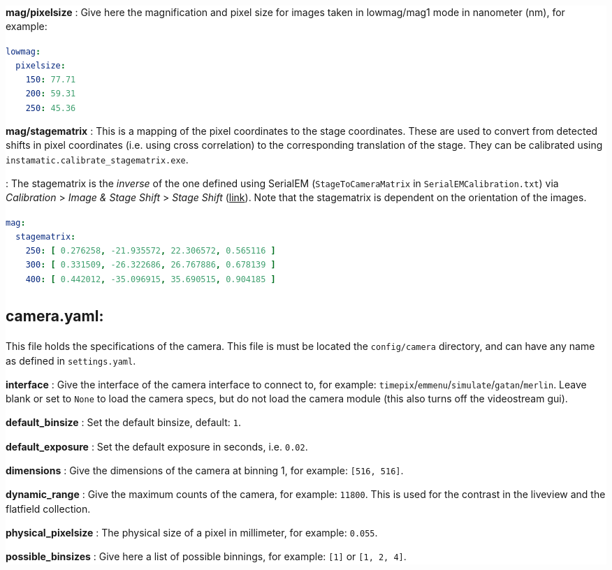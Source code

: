 **mag/pixelsize**
: Give here the magnification and pixel size for images taken in lowmag/mag1 mode in nanometer (nm), for example:
```yaml
lowmag:
  pixelsize:
    150: 77.71
    200: 59.31
    250: 45.36
```

**mag/stagematrix**
: This is a mapping of the pixel coordinates to the stage coordinates. These are used to convert from detected shifts in pixel coordinates (i.e. using cross correlation) to the corresponding translation of the stage. They can be calibrated using `instamatic.calibrate_stagematrix.exe`.

: The stagematrix is the *inverse* of the one defined using SerialEM (`StageToCameraMatrix` in `SerialEMCalibration.txt`) via _Calibration_ > _Image & Stage Shift_ > _Stage Shift_ ([link](http://bio3d.colorado.edu/SerialEM/betaHlp/html/menu_calibration.htm#hid_calibration_stageshift)). Note that the stagematrix is dependent on the orientation of the images.
```yaml
mag:
  stagematrix:
    250: [ 0.276258, -21.935572, 22.306572, 0.565116 ]
    300: [ 0.331509, -26.322686, 26.767886, 0.678139 ]
    400: [ 0.442012, -35.096915, 35.690515, 0.904185 ]
```

## camera.yaml:

This file holds the specifications of the camera. This file is must be located the `config/camera` directory, and can have any name as defined in `settings.yaml`.

**interface**
: Give the interface of the camera interface to connect to, for example: `timepix`/`emmenu`/`simulate`/`gatan`/`merlin`. Leave blank or set to `None` to load the camera specs, but do not load the camera module (this also turns off the videostream gui).

**default_binsize**
: Set the default binsize, default: `1`.

**default_exposure**
: Set the default exposure in seconds, i.e. `0.02`.

**dimensions**
: Give the dimensions of the camera at binning 1, for example: `[516, 516]`.

**dynamic_range**
: Give the maximum counts of the camera, for example: `11800`. This is used for the contrast in the liveview and the flatfield collection.

**physical_pixelsize**
: The physical size of a pixel in millimeter, for example: `0.055`.

**possible_binsizes**
: Give here a list of possible binnings, for example: `[1]` or `[1, 2, 4]`.
